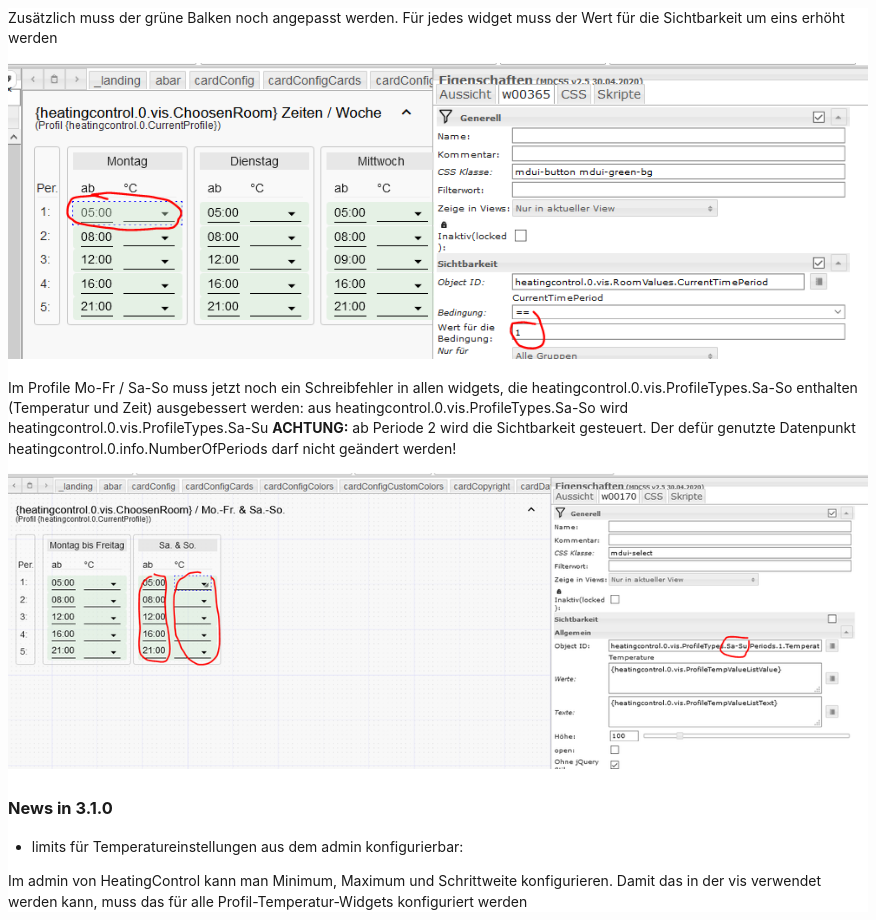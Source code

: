 Zusätzlich muss der grüne Balken noch angepasst werden. Für jedes widget muss der Wert für die Sichtbarkeit um eins erhöht werden

![ChangeV3.1_2.PNG](/admin/ChangeV3.1_2.PNG)

Im Profile Mo-Fr / Sa-So muss jetzt noch ein Schreibfehler in allen widgets, die heatingcontrol.0.vis.ProfileTypes.Sa-So enthalten (Temperatur und Zeit) ausgebessert werden: 
aus heatingcontrol.0.vis.ProfileTypes.Sa-So wird heatingcontrol.0.vis.ProfileTypes.Sa-Su
**ACHTUNG:** ab Periode 2 wird die Sichtbarkeit gesteuert. Der defür genutzte Datenpunkt heatingcontrol.0.info.NumberOfPeriods darf nicht geändert werden!

![ChangeV3.1_3.PNG](/admin/ChangeV3.1_3.PNG)


### News in 3.1.0

* limits für Temperatureinstellungen aus dem admin konfigurierbar:

Im admin von HeatingControl kann man Minimum, Maximum und Schrittweite konfigurieren. Damit das in der vis verwendet werden kann,
muss das für alle Profil-Temperatur-Widgets konfiguriert werden
